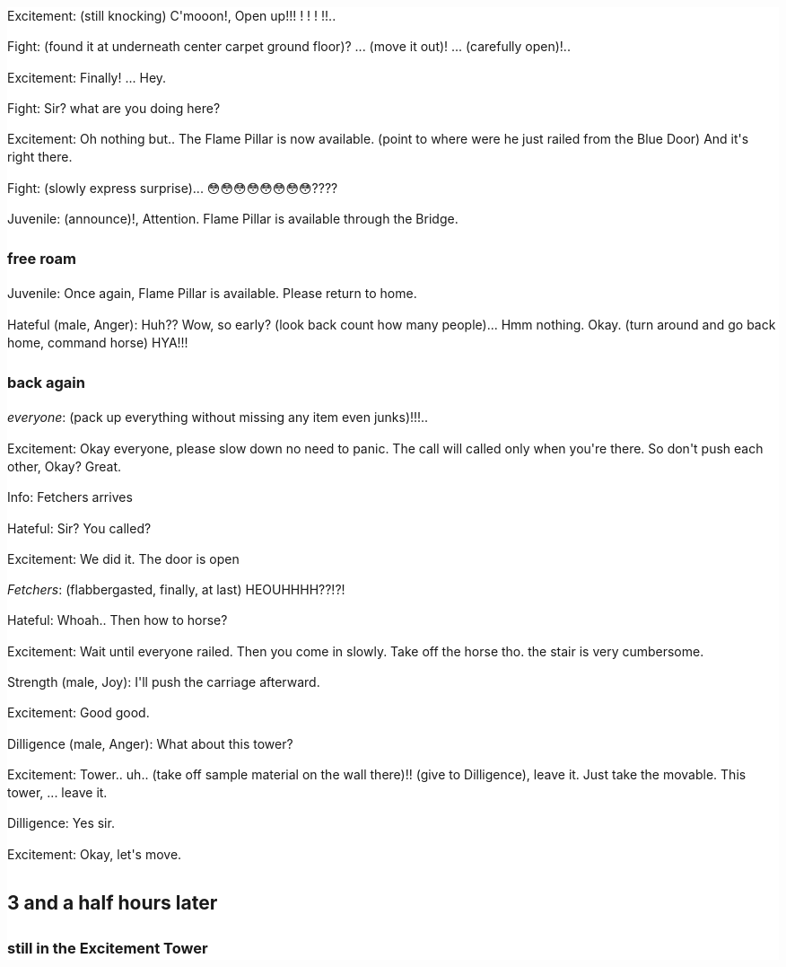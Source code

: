 Excitement: (still knocking) C'mooon!, Open up!!! ! ! ! !!..

Fight: (found it at underneath center carpet ground floor)? ... (move it out)! ... (carefully open)!..

Excitement: Finally! ... Hey.

Fight: Sir? what are you doing here?



Excitement: Oh nothing but.. The Flame Pillar is now available. (point to where were he just railed from the Blue Door) And it's right there.

Fight: (slowly express surprise)... 😳😳😳😳😳😳😳😳????

Juvenile: (announce)!, Attention. Flame Pillar is available through the Bridge.

### free roam

Juvenile: Once again, Flame Pillar is available. Please return to home.

Hateful (male, Anger): Huh?? Wow, so early? (look back count how many people)... Hmm nothing. Okay. (turn around and go back home, command horse) HYA!!! 

### back again

*everyone*: (pack up everything without missing any item even junks)!!!..

Excitement: Okay everyone, please slow down no need to panic. The call will called only when you're there. So don't push each other, Okay? Great.

Info: Fetchers arrives

Hateful: Sir? You called?

Excitement: We did it. The door is open

*Fetchers*: (flabbergasted, finally, at last) HEOUHHHH??!?!

Hateful: Whoah.. Then how to horse?

Excitement: Wait until everyone railed. Then you come in slowly. Take off the horse tho. the stair is very cumbersome.

Strength (male, Joy): I'll push the carriage afterward.

Excitement: Good good.

Dilligence (male, Anger): What about this tower?

Excitement: Tower.. uh.. (take off sample material on the wall there)!! (give to Dilligence), leave it. Just take the movable. This tower, ... leave it.

Dilligence: Yes sir.

Excitement: Okay, let's move.

## 3 and a half hours later

### still in the Excitement Tower
